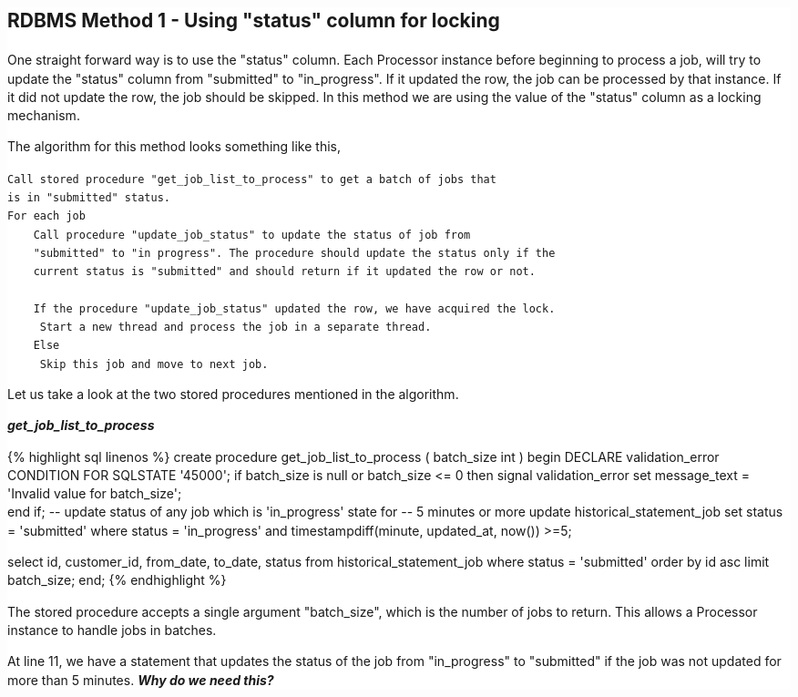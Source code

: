 
## RDBMS Method 1 - Using "status" column for locking

One straight forward way is to use the "status" column. Each Processor instance before beginning  to process a job, will try to update the "status" column  from "submitted" to "in_progress".  If it updated the row, the job can be processed by that instance. If it did not update the row, the job should be skipped.  In this method we are using the value of the "status" column as a locking mechanism.

The algorithm for this method  looks something like this,


    Call stored procedure "get_job_list_to_process" to get a batch of jobs that 
    is in "submitted" status.
    For each job
        Call procedure "update_job_status" to update the status of job from 
        "submitted" to "in progress". The procedure should update the status only if the 
        current status is "submitted" and should return if it updated the row or not.

        If the procedure "update_job_status" updated the row, we have acquired the lock.
         Start a new thread and process the job in a separate thread. 
        Else
         Skip this job and move to next job.

Let us take a look at the two stored procedures mentioned in the algorithm.

***get_job_list_to_process***

{% highlight sql linenos %}
create procedure get_job_list_to_process
(
  batch_size int
)
begin
  DECLARE validation_error CONDITION FOR SQLSTATE '45000'; 
  if batch_size is null or batch_size <= 0 then
      signal validation_error set message_text = 'Invalid value for batch_size';     
  end if; 
  -- update status of  any job which is 'in_progress' state for 
  -- 5 minutes or more
  update historical_statement_job set status = 'submitted'
  where status = 'in_progress' and
  timestampdiff(minute, updated_at, now()) >=5;

  select id, customer_id, from_date, to_date, status from  historical_statement_job
  where status = 'submitted'
  order by id asc
  limit batch_size; 
end;
{% endhighlight %}

The stored procedure  accepts a  single argument "batch_size", which is the number of jobs to return.  This allows a Processor instance to handle jobs in batches.    

At line 11, we have a statement that updates the status of the job from "in_progress" to "submitted" if the job was not updated for more than 5 minutes. ***Why do we need this?*** 
